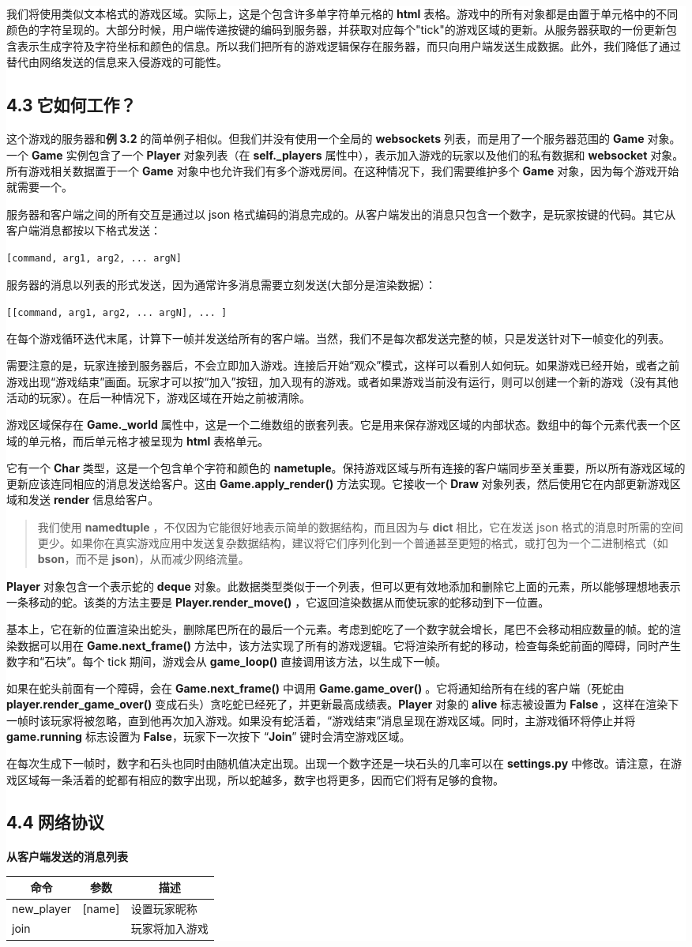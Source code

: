 我们将使用类似文本格式的游戏区域。实际上，这是个包含许多单字符单元格的 **html** 表格。游戏中的所有对象都是由置于单元格中的不同颜色的字符呈现的。大部分时候，用户端传递按键的编码到服务器，并获取对应每个"tick"的游戏区域的更新。从服务器获取的一份更新包含表示生成字符及字符坐标和颜色的信息。所以我们把所有的游戏逻辑保存在服务器，而只向用户端发送生成数据。此外，我们降低了通过替代由网络发送的信息来入侵游戏的可能性。

## 4.3 它如何工作？

这个游戏的服务器和**例 3.2** 的简单例子相似。但我们并没有使用一个全局的 **websockets**
列表，而是用了一个服务器范围的 **Game** 对象。一个 **Game** 实例包含了一个 **Player** 对象列表（在 **self._players** 属性中），表示加入游戏的玩家以及他们的私有数据和 **websocket** 对象。所有游戏相关数据置于一个 **Game** 对象中也允许我们有多个游戏房间。在这种情况下，我们需要维护多个 **Game** 对象，因为每个游戏开始就需要一个。

服务器和客户端之间的所有交互是通过以 json 格式编码的消息完成的。从客户端发出的消息只包含一个数字，是玩家按键的代码。其它从客户端消息都按以下格式发送：

```
[command, arg1, arg2, ... argN]
```

服务器的消息以列表的形式发送，因为通常许多消息需要立刻发送(大部分是渲染数据）：

```
[[command, arg1, arg2, ... argN], ... ]
```

在每个游戏循环迭代末尾，计算下一帧并发送给所有的客户端。当然，我们不是每次都发送完整的帧，只是发送针对下一帧变化的列表。

需要注意的是，玩家连接到服务器后，不会立即加入游戏。连接后开始“观众”模式，这样可以看别人如何玩。如果游戏已经开始，或者之前游戏出现“游戏结束”画面。玩家才可以按“加入”按钮，加入现有的游戏。或者如果游戏当前没有运行，则可以创建一个新的游戏（没有其他活动的玩家）。在后一种情况下，游戏区域在开始之前被清除。

游戏区域保存在 **Game._world** 属性中，这是一个二维数组的嵌套列表。它是用来保存游戏区域的内部状态。数组中的每个元素代表一个区域的单元格，而后单元格才被呈现为 **html** 表格单元。

它有一个  **Char** 类型，这是一个包含单个字符和颜色的 **nametuple**。保持游戏区域与所有连接的客户端同步至关重要，所以所有游戏区域的更新应该连同相应的消息发送给客户。这由 **Game.apply_render()** 方法实现。它接收一个 **Draw** 对象列表，然后使用它在内部更新游戏区域和发送 **render** 信息给客户。

> 我们使用 **namedtuple** ，不仅因为它能很好地表示简单的数据结构，而且因为与 **dict** 相比，它在发送 json 格式的消息时所需的空间更少。如果你在真实游戏应用中发送复杂数据结构，建议将它们序列化到一个普通甚至更短的格式，或打包为一个二进制格式（如 **bson**，而不是  **json**)，从而减少网络流量。


**Player** 对象包含一个表示蛇的 **deque** 对象。此数据类型类似于一个列表，但可以更有效地添加和删除它上面的元素，所以能够理想地表示一条移动的蛇。该类的方法主要是 **Player.render_move()** ，它返回渲染数据从而使玩家的蛇移动到下一位置。

基本上，它在新的位置渲染出蛇头，删除尾巴所在的最后一个元素。考虑到蛇吃了一个数字就会增长，尾巴不会移动相应数量的帧。蛇的渲染数据可以用在 **Game.next_frame()** 方法中，该方法实现了所有的游戏逻辑。它将渲染所有蛇的移动，检查每条蛇前面的障碍，同时产生数字和“石块”。每个 tick 期间，游戏会从 **game_loop()** 直接调用该方法，以生成下一帧。

如果在蛇头前面有一个障碍，会在 **Game.next_frame()** 中调用 **Game.game_over()** 。它将通知给所有在线的客户端（死蛇由 **player.render_game_over()** 变成石头）贪吃蛇已经死了，并更新最高成绩表。**Player** 对象的 **alive** 标志被设置为 **False** ，这样在渲染下一帧时该玩家将被忽略，直到他再次加入游戏。如果没有蛇活着，“游戏结束”消息呈现在游戏区域。同时，主游戏循环将停止并将 **game.running** 标志设置为 **False**，玩家下一次按下 “**Join**” 键时会清空游戏区域。

在每次生成下一帧时，数字和石头也同时由随机值决定出现。出现一个数字还是一块石头的几率可以在  **settings.py** 中修改。请注意，在游戏区域每一条活着的蛇都有相应的数字出现，所以蛇越多，数字也将更多，因而它们将有足够的食物。


## 4.4 网络协议

**从客户端发送的消息列表**

|   命令     |   参数   |    描述        |
|----------- |----------| -------------- |
| new_player |  [name]  | 设置玩家昵称   |
|  join      |          | 玩家将加入游戏 |
